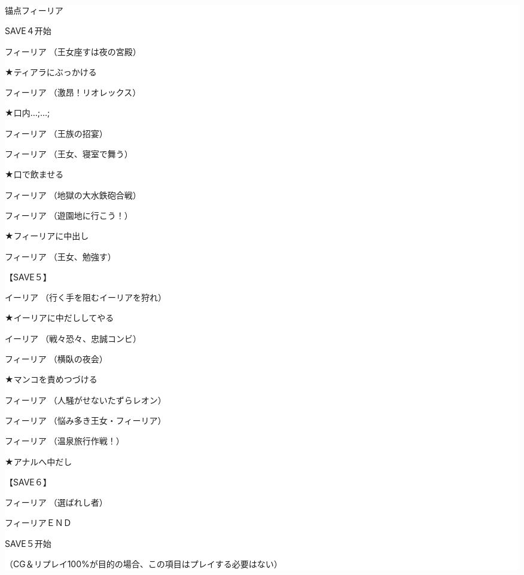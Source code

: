 


锚点フィーリア



SAVE４开始



フィーリア （王女座すは夜の宮殿）

★ティアラにぶっかける

フィーリア （激昂！リオレックス）

★口内…;…;

フィーリア （王族の招宴）

フィーリア （王女、寝室で舞う）

★口で飲ませる

フィーリア （地獄の大水鉄砲合戦）

フィーリア （遊園地に行こう！）

★フィーリアに中出し

フィーリア （王女、勉強す）

【SAVE５】

イーリア （行く手を阻むイーリアを狩れ）

★イーリアに中だししてやる

イーリア （戦々恐々、忠誠コンビ）

フィーリア （横臥の夜会）

★マンコを責めつづける

フィーリア （人騒がせないたずらレオン）

フィーリア （悩み多き王女・フィーリア）

フィーリア （温泉旅行作戦！）

★アナルへ中だし

【SAVE６】

フィーリア （選ばれし者）



フィーリアＥＮＤ



SAVE５开始



（CG＆リプレイ100%が目的の場合、この項目はプレイする必要はない）

